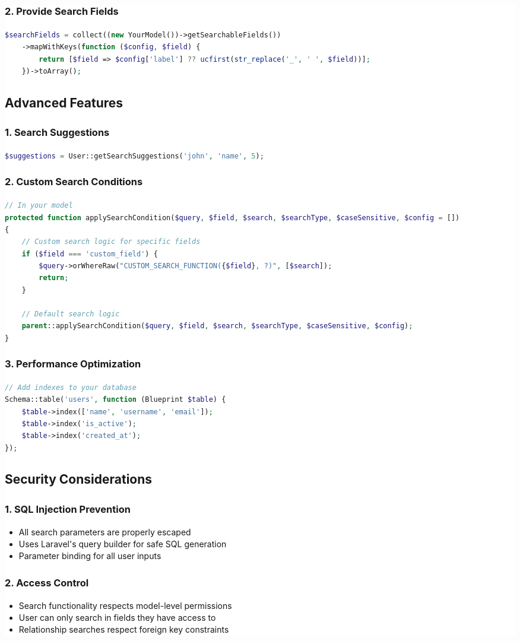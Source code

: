 ### 2. Provide Search Fields
```php
$searchFields = collect((new YourModel())->getSearchableFields())
    ->mapWithKeys(function ($config, $field) {
        return [$field => $config['label'] ?? ucfirst(str_replace('_', ' ', $field))];
    })->toArray();
```

## Advanced Features

### 1. **Search Suggestions**
```php
$suggestions = User::getSearchSuggestions('john', 'name', 5);
```

### 2. **Custom Search Conditions**
```php
// In your model
protected function applySearchCondition($query, $field, $search, $searchType, $caseSensitive, $config = [])
{
    // Custom search logic for specific fields
    if ($field === 'custom_field') {
        $query->orWhereRaw("CUSTOM_SEARCH_FUNCTION({$field}, ?)", [$search]);
        return;
    }
    
    // Default search logic
    parent::applySearchCondition($query, $field, $search, $searchType, $caseSensitive, $config);
}
```

### 3. **Performance Optimization**
```php
// Add indexes to your database
Schema::table('users', function (Blueprint $table) {
    $table->index(['name', 'username', 'email']);
    $table->index('is_active');
    $table->index('created_at');
});
```

## Security Considerations

### 1. **SQL Injection Prevention**
- All search parameters are properly escaped
- Uses Laravel's query builder for safe SQL generation
- Parameter binding for all user inputs

### 2. **Access Control**
- Search functionality respects model-level permissions
- User can only search in fields they have access to
- Relationship searches respect foreign key constraints
